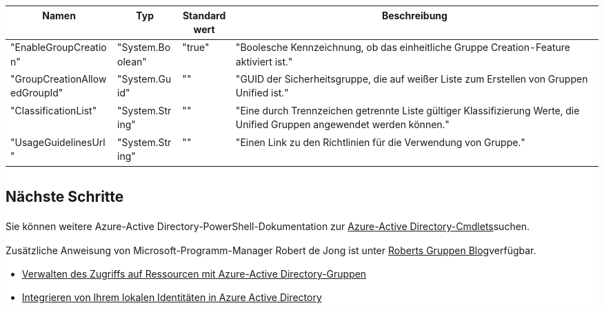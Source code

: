 Namen | Typ | Standardwert | Beschreibung
----------  | ----------  | ---------  | ----------
"EnableGroupCreation"  | "System.Boolean"  | "true"  | "Boolesche Kennzeichnung, ob das einheitliche Gruppe Creation-Feature aktiviert ist."
"GroupCreationAllowedGroupId"  | "System.Guid"  | ""  | "GUID der Sicherheitsgruppe, die auf weißer Liste zum Erstellen von Gruppen Unified ist."
"ClassificationList"  | "System.String"  | ""  | "Eine durch Trennzeichen getrennte Liste gültiger Klassifizierung Werte, die Unified Gruppen angewendet werden können."
"UsageGuidelinesUrl"  | "System.String"  | ""  | "Einen Link zu den Richtlinien für die Verwendung von Gruppe."

## <a name="next-steps"></a>Nächste Schritte

Sie können weitere Azure-Active Directory-PowerShell-Dokumentation zur [Azure-Active Directory-Cmdlets](http://go.microsoft.com/fwlink/p/?LinkId=808260)suchen.

Zusätzliche Anweisung von Microsoft-Programm-Manager Robert de Jong ist unter [Roberts Gruppen Blog](http://robsgroupsblog.com/blog/configuring-settings-for-office-365-groups-in-azure-ad)verfügbar.

* [Verwalten des Zugriffs auf Ressourcen mit Azure-Active Directory-Gruppen](active-directory-manage-groups.md)

* [Integrieren von Ihrem lokalen Identitäten in Azure Active Directory](active-directory-aadconnect.md)
